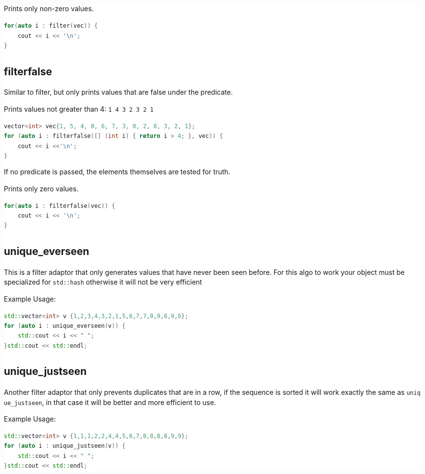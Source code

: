 Prints only non-zero values.
```c++
for(auto i : filter(vec)) {
    cout << i << '\n';
}
```

filterfalse
-----------
Similar to filter, but only prints values that are false under the predicate.

Prints values not greater than 4: `1 4 3 2 3 2 1 `
```c++
vector<int> vec{1, 5, 4, 0, 6, 7, 3, 0, 2, 8, 3, 2, 1};
for (auto i : filterfalse([] (int i) { return i > 4; }, vec)) {
    cout << i <<'\n';
}

```

If no predicate is passed, the elements themselves are tested for truth.

Prints only zero values.
```c++
for(auto i : filterfalse(vec)) {
    cout << i << '\n';
}
```
unique_everseen
---------------
This is a filter adaptor that only generates values that have never been seen 
before. For this algo to work your object must be specialized for `std::hash`
otherwise it will not be very efficient

Example Usage:
```c++
std::vector<int> v {1,2,3,4,3,2,1,5,6,7,7,8,9,8,9,6};                      
for (auto i : unique_everseen(v)) {                                        
    std::cout << i << " ";                                                 
}std::cout << std::endl; 
```

unique_justseen
--------------
Another filter adaptor that only prevents duplicates that are in a row, if the 
sequence is sorted it will work exactly the same as `unique_justseen`, in that 
case it will be better and more efficient to use.

Example Usage:
```c++
std::vector<int> v {1,1,1,2,2,4,4,5,6,7,8,8,8,8,9,9};                          
for (auto i : unique_justseen(v)) {                                            
    std::cout << i << " ";                                                     
}std::cout << std::endl; 
```
